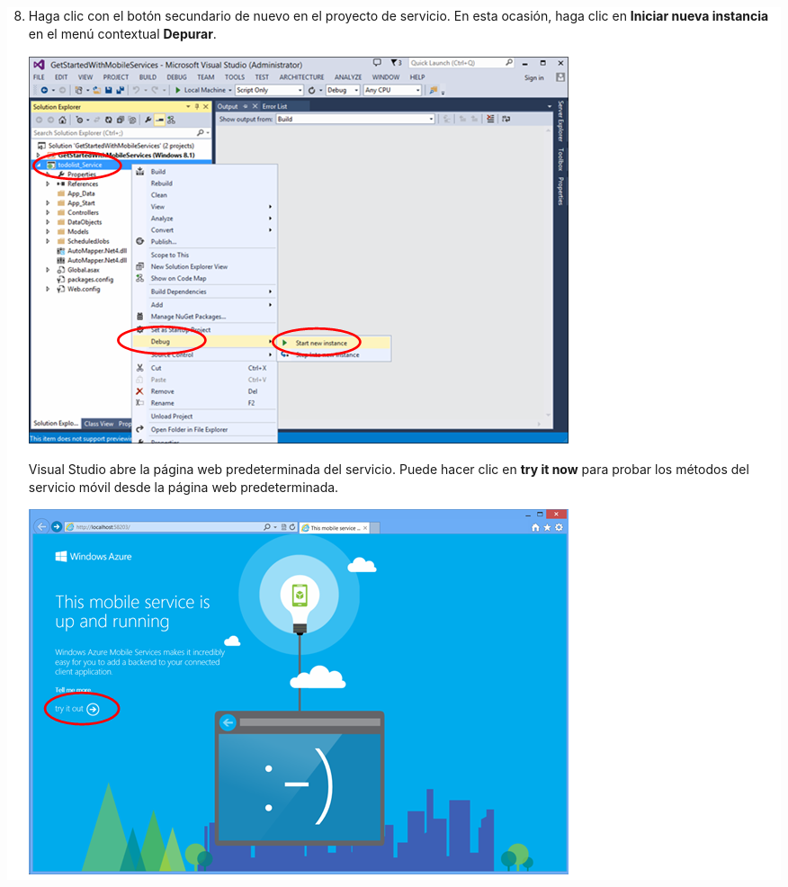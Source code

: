 8.  Haga clic con el botón secundario de nuevo en el proyecto de servicio. En esta ocasión, haga clic en **Iniciar nueva instancia** en el menú contextual **Depurar**.

    ![](./media/mobile-services-dotnet-backend-windows-store-javascript-get-started-data/vs-start-debug-service-project.png)

    Visual Studio abre la página web predeterminada del servicio. Puede hacer clic en **try it now** para probar los métodos del servicio móvil desde la página web predeterminada.

    ![](./media/mobile-services-dotnet-backend-windows-store-javascript-get-started-data/service-welcome-page.png)
